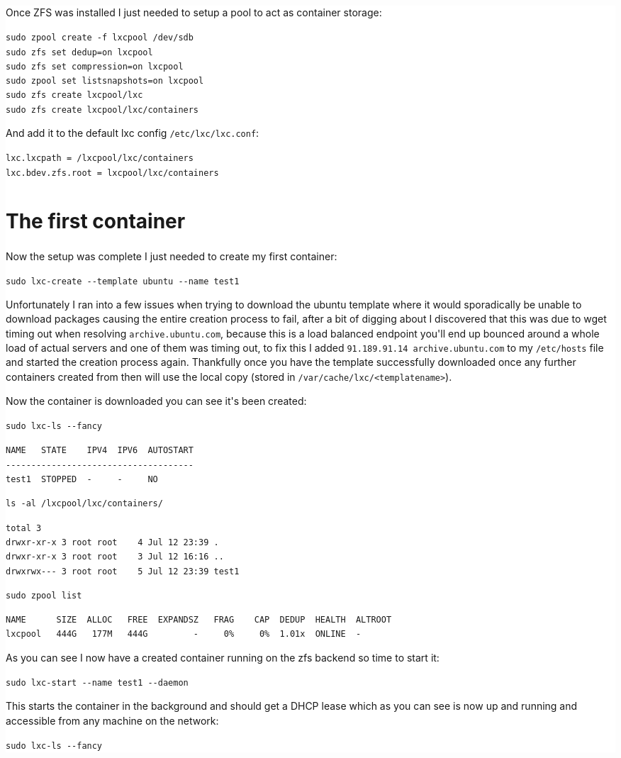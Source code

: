 Once ZFS was installed I just needed to setup a pool to act as container storage:

`sudo zpool create -f lxcpool /dev/sdb`  
`sudo zfs set dedup=on lxcpool`  
`sudo zfs set compression=on lxcpool`  
`sudo zpool set listsnapshots=on lxcpool`  
`sudo zfs create lxcpool/lxc`  
`sudo zfs create lxcpool/lxc/containers`  

And add it to the default lxc config `/etc/lxc/lxc.conf`:

    lxc.lxcpath = /lxcpool/lxc/containers
    lxc.bdev.zfs.root = lxcpool/lxc/containers

# The first container

Now the setup was complete I just needed to create my first container:

`sudo lxc-create --template ubuntu --name test1`

Unfortunately I ran into a few issues when trying to download the ubuntu template where it would sporadically be unable to download packages causing the entire creation process to fail, after a bit of digging about I discovered that this was due to wget timing out when resolving `archive.ubuntu.com`, because this is a load balanced endpoint you'll end up bounced around a whole load of actual servers and one of them was timing out, to fix this I added `91.189.91.14 archive.ubuntu.com` to my `/etc/hosts` file and started the creation process again. Thankfully once you have the template successfully downloaded once any further containers created from then will use the local copy (stored in `/var/cache/lxc/<templatename>`).

Now the container is downloaded you can see it's been created:

`sudo lxc-ls --fancy`

    NAME   STATE    IPV4  IPV6  AUTOSTART
    -------------------------------------
    test1  STOPPED  -     -     NO

`ls -al /lxcpool/lxc/containers/`

    total 3
    drwxr-xr-x 3 root root    4 Jul 12 23:39 .
    drwxr-xr-x 3 root root    3 Jul 12 16:16 ..
    drwxrwx--- 3 root root    5 Jul 12 23:39 test1

`sudo zpool list`

    NAME      SIZE  ALLOC   FREE  EXPANDSZ   FRAG    CAP  DEDUP  HEALTH  ALTROOT
    lxcpool   444G   177M   444G         -     0%     0%  1.01x  ONLINE  -

As you can see I now have a created container running on the zfs backend so time to start it:

`sudo lxc-start --name test1 --daemon`

This starts the container in the background and should get a DHCP lease which as you can see is now up and running and accessible from any machine on the network:

`sudo lxc-ls --fancy`
